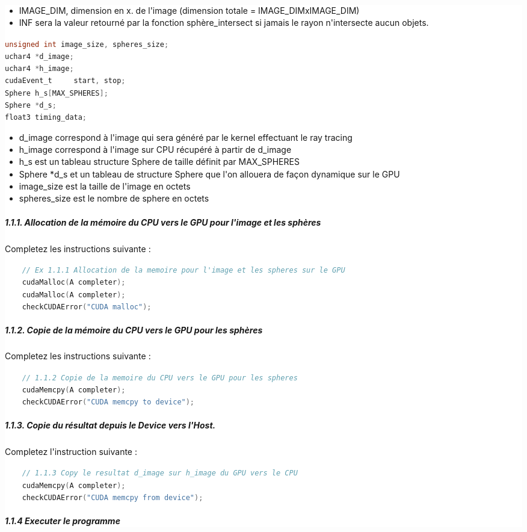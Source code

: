 - IMAGE_DIM, dimension en x. de l'image (dimension totale = IMAGE_DIMxIMAGE_DIM)
- INF sera la valeur retourné par la fonction sphère_intersect si jamais le rayon n'intersecte aucun objets.

```C
unsigned int image_size, spheres_size;
uchar4 *d_image;
uchar4 *h_image;
cudaEvent_t     start, stop;
Sphere h_s[MAX_SPHERES];
Sphere *d_s;
float3 timing_data;
```

- d_image correspond à l'image qui sera généré par le kernel effectuant le ray tracing
- h_image correspond à l'image sur CPU récupéré à partir de d_image
- h_s est un tableau structure Sphere de taille définit par MAX_SPHERES
- Sphere *d_s et un tableau de structure Sphere que l'on allouera de façon dynamique sur le GPU
- image_size est la taille de l'image en octets
- spheres_size est le nombre de sphere en octets

##### 1.1.1. Allocation de la mémoire du CPU vers le GPU pour l'image et les sphères

Completez les instructions suivante :

```C
	// Ex 1.1.1 Allocation de la memoire pour l'image et les spheres sur le GPU
	cudaMalloc(A completer);
	cudaMalloc(A completer);
	checkCUDAError("CUDA malloc");
```

##### 1.1.2. Copie de la mémoire du CPU vers le GPU pour les sphères

Completez les instructions suivante :

```C
	// 1.1.2 Copie de la memoire du CPU vers le GPU pour les spheres
	cudaMemcpy(A completer);
	checkCUDAError("CUDA memcpy to device");
```

##### 1.1.3. Copie du résultat depuis le Device vers l'Host.

Completez l'instruction suivante :

```C
	// 1.1.3 Copy le resultat d_image sur h_image du GPU vers le CPU
	cudaMemcpy(A completer);
	checkCUDAError("CUDA memcpy from device");
```

##### 1.1.4 Executer le programme
